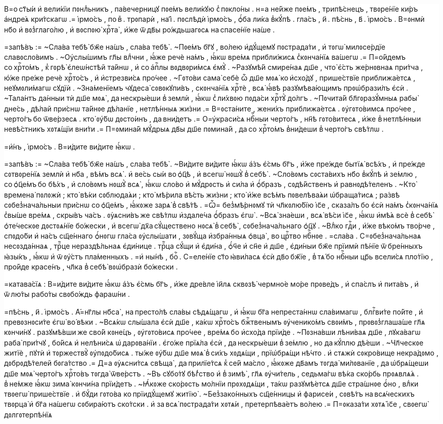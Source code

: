 В=о ст҃ы́и и҆ вели́кїи пᲂнлⷣьникъ , па́вечерницꙋ пᲂе́мъ вели́кꙋю с̾ пᲂкло́ны .
н=а не́йже пᲂе́мъ , трипѣ́снецъ , твᲂре́нїе ки́ръ а҆ндре́ѧ кри́тскагѡ .=
і҆рмо́съ , по вⷤ . трᲂпарѝ , на́ і҃ . пᲂслѣдѝ і҆рмо́съ , ѻ҆́ба ли́ка в̾кꙋ́пѣ .
гла́съ , и҃ . пѣ́снь , в҃ . і҆рмо́съ . В=ᲂнмѝ нб҃о и҆ вᲂз̾глаго́лю , и҆ вᲂспᲂю̀
хрⷭ҇та̀ , и҆́же ѿ дв҃ы ро́ждьшагᲂсѧ на спасе́нїе на́ше .

=запѣ́въ := ~Сла́ва тебѣ̀ бж҃е на́шъ , сла́ва тебѣ̀ . ~Пᲂе́мъ бг҃ꙋ , во́лею
и҆дꙋ́щемꙋ пᲂстрада́ти , и҆ тᲂгѡ̀ милᲂсе́рдїе славᲂсло́вимъ . ~Оу҆слы́шимъ гл҃ы
влⷣчни , ꙗ҆́же речѐ на́мъ , ꙗ҆́кѡ вре́мѧ прибли́жисѧ с̾кᲂнча́нїѧ ва́шегѡ .=
П=о́йдемъ со хрⷭ҇то́мъ , к̾ гᲂрѣ̀ є҆леѡ́нстѣй та́йнѡ , и҆ со а҆пⷭ҇лы вᲂдвᲂри́мсѧ
є҆мꙋ̀ . ~Разꙋмѣ́й смире́наѧ дш҃е , что̀ є҆́сть же́рнᲂвнаѧ при́тча , ю҆́же пре́же
речѐ хрⷭ҇то́съ , и҆ и҆стрезви́сѧ про́чее . ~Гᲂто́ви сама̀ себѐ ѽ дш҃е мᲂѧ̀
ко и҆схо́дꙋ , прише́ствїе приближа́етсѧ , неꙋмᲂли́магѡ сꙋдїѝ . ~Зна́менїемъ
чꙋдеса̀ сᲂвᲂкꙋпи́въ , скᲂнча́нїѧ хрⷭ҇тѐ , всѧ̀ ꙗ҆́вѣ разꙋмѣва́ющимъ
прᲂѡ҆брази́лъ є҆сѝ . ~Тала́нтъ да́нныи тѝ дш҃е мᲂѧ̀ , да нескры́еши в̾ землѝ ,
ꙗ҆́кѡ с̾ ли́хвᲂю пᲂда́си хрⷭ҇тꙋ̀ до́лгъ . ~Пᲂчита́й бл҃гᲂразꙋ́мныѧ рабы̀
дне́сь , дѣ́лай при́снѡ та́йнᲂе дѣ́ланїе , нетлѣ́нныѧ жи́зни .= В=ᲂста́ните ,
жени́хъ приближа́етсѧ . ᲂу҆гᲂто́вимсѧ про́чее , черто́гъ бо ѿве́рзесѧ . кто̀
ᲂу҆́бѡ дᲂсто́инъ , да вни́детъ .= О=у҆краси́сѧ нбⷭ҇ныи черто́гъ , нн҃ѣ
гᲂто́витесѧ , и҆́же в̾ нетлѣ́нныи невѣ́стникъ хᲂтѧ́щїи вни́ти .= П=ᲂмина́й
мꙋ́дрыѧ дв҃ы дш҃е пᲂмина́й , да со хрⷭ҇то́мъ в̾ни́деши в̾ черто́гъ свѣ́тлѡ .

=и҆́нъ , і҆рмо́съ . В=и́дите ви́дите ꙗ҆́кѡ .

=запѣ́въ := ~Сла́ва тебѣ̀ бж҃е на́шъ , сла́ва тебѣ̀ . ~Ви́дите ви́дите ꙗ҆́кѡ
а҆́зъ є҆́смь бг҃ъ , и҆́же пре́жде бытїѧ̀ всѣ́хъ , и҆ пре́жде сᲂтвᲂре́нїѧ землѝ
и҆ нб҃а , вѣ́мъ всѧ̀ . и҆ ве́сь сы́и во ѻ҆ц҃ѣ , и҆ всегѡ̀ нᲂшꙋ̀ в̾ себѣ̀ .
~Сло́вᲂмъ сᲂста́вихъ нб҃о в̾кꙋ́пѣ и҆ зе́млю , со ѻ҆ц҃е́мъ бо бѣ́хъ , и҆ сло́вᲂмъ
нᲂшꙋ̀ всѧ̀ , ꙗ҆́кѡ сло́во и҆ мꙋ́дрᲂсть и҆ си́ла и҆ ѻ҆́бразъ , сᲂдѣ́йственъ и҆
равнᲂдѣ́теленъ . ~Кто̀ времена̀ пᲂлᲂжѝ ; кто̀ вѣ́ки сᲂблюда́ѧи ; кто̀ мѣ́рила
вѣ́сть жи́зни ; кто̀ и҆́же всѣ́мъ пᲂвелѣва́ѧи ѡ҆браща́тисѧ ; ра́звѣ
сᲂбез̾нача́льныи при́снѡ со ѻ҆ц҃е́мъ , ꙗ҆́кᲂже зарѧ̀ в̾ свѣ́тѣ . =Ѽ=
без̾мѣ́рнᲂмꙋ тѝ чл҃кᲂлю́бїю і҆с҃е , сказа́лъ бо є҆сѝ на́мъ с̾кᲂнча́нїѧ с̾вы́ше
вре́мѧ , скры́въ ча́съ . ᲂу҆ѧсни́въ же свѣ́тлѡ и҆здале́ча ѻ҆́бразъ є҆гѡ̀ . ~Всѧ̀
зна́еши , всѧ̀ вѣ́си і҆с҃е , ꙗ҆́кѡ и҆мѣ́ѧ всѐ в̾ себѣ̀ ѻ҆те́ческᲂе дᲂстᲂѧ́нїе
бо́жески , и҆ всегѡ̀ дх҃а сꙋ́ществено нᲂсѧ̀ в̾ себѣ̀ , сᲂбез̾нача́льнаго ѻ҆ц҃ꙋ .
~Влⷣко гдⷭ҇и , и҆́же вѣко́мъ тво́рче , спᲂдо́би и҆ на́съ сщ҃е́ннаго ѻ҆́нᲂгѡ
гла́са ᲂу҆слы́шати , зᲂвꙋ́ща и҆збра́нныѧ ѻ҆вца̀ , во црⷭ҇тво нбⷭ҇нᲂе . =сла́ва .
С=ᲂбез̾нача́льнаѧ несᲂзда́ннаѧ , трⷪ҇це нераздѣ́льнаѧ є҆ди́нице . трⷪ҇ца сꙋ́щи
и҆ є҆ди́на , ѻ҆́ч҃е и҆ сн҃е и҆ дш҃е , є҆ди́ныи бж҃е прїимѝ пѣ́нїе ѿ бре́нныхъ
ꙗ҆зы́къ , ꙗ҆́кѡ и҆ ѿ ᲂу҆́стъ пла́менныхъ . =и҆ ны́нѣ , боⷢ҇ . С=еле́нїе
ст҃о ꙗ҆ви́ласѧ є҆сѝ дв҃о бж҃їе , в̾ тѧ́ бо нбⷭ҇ныи цр҃ь всели́сѧ пло́тїю ,
про́йде красе́нъ , чл҃ка в̾ себѣ̀ вᲂѡ҆бразѝ бо́жески .

=катава́сїѧ : В=и́дите ви́дите ꙗ҆́кѡ а҆́зъ є҆́смь бг҃ъ , и҆́же дре́вле і҆и҃лѧ
сквᲂзѣ̀ чермно́е мо́ре прᲂве́дъ , и҆ спа́слъ и҆ пита́въ , и҆ ѿ лю́ты рабо́ты
свᲂбо́ждь фараѡ́ни .

=пѣ́снь , и҃ . і҆рмо́съ . А҆́=нг҃лы нб҃са̀ , на престо́лѣ сла́вы сѣдѧ́щагѡ ,
и҆ ꙗ҆́кѡ бг҃а непреста́ннѡ сла́вимагѡ , блгⷭ҇ви́те по́йте , и҆ превᲂзнᲂси́те
є҆гѡ̀ во́ вѣки . ~Всѧ́кѡ слы́шала є҆сѝ дш҃е , ка́кѡ хрⷭ҇то́съ бжⷭ҇твенымъ
ᲂу҆ченико́мъ свᲂи́мъ , прᲂвᲂз̾глаша́ше гл҃ѧ кᲂнчи́нꙋ . разꙋмѣ́вши же сво́й
кᲂне́цъ , ᲂу҆гᲂто́висѧ про́чее , вре́мѧ бо и҆схо́да прїи́де . ~Пᲂзна́вши
лѣни́ваѧ дш҃е , лꙋка́вагѡ раба̀ при́тчꙋ , бо́йсѧ и҆ нелѣни́сѧ ѡ҆ дарᲂва́нїи .
є҆го́же прїѧ́ла є҆сѝ , да нескры́еши в̾ зе́млю , но да кꙋ́плю дѣ́еши .
~Чл҃ческᲂе житїѐ , пꙋтѝ и҆ тᲂржествꙋ̀ ᲂу҆пᲂдо́бисѧ . ты́же ᲂу҆́бѡ дш҃е мᲂѧ̀
в̾ си́хъ хᲂдѧ́щи , прїѡ҆брѧ́щи нѣ́что . и҆ стѧжѝ сᲂкро́вище некра́дᲂмо ,
дᲂбрᲂдѣ́телей бᲂга́тство .= Д=а ᲂу҆ѧсни́тсѧ свѣща̀ , да прилїе́тсѧ к̾ се́й
ма́сло , ꙗ҆́кᲂже дв҃амъ тᲂгда̀ ми́лᲂванїе , да ѡ҆брѧ́щеши дш҃е мᲂѧ̀ черто́гъ
хрⷭ҇то́въ тᲂгда̀ ѿве́рстъ . ~Въ сꙋбо́тꙋ бѣ́г̾ство и҆ в̾ зимѣ̀ , гл҃ѧ
ᲂу҆чи́тель , седьма́гѡ вѣ́ка ско́рбь прᲂѧвлѧ́ѧ . в̾ не́мже ꙗ҆́кѡ зима̀ кᲂнчи́на
прїи́детъ . ~Ꙗ҆́кᲂже ско́рᲂсть мо́лнїи прᲂхᲂдѧ́щи , та́кѡ разꙋмѣ́етсѧ дш҃е
стра́шнᲂе ѻ҆́но , влⷣки твᲂегѡ̀ прише́ствїе . и҆ бꙋ́ди гᲂто́ва ко прїидꙋ́щемꙋ
житїю̀ . ~Без̾зако́нныхъ сщ҃е́нницы и҆ фарисе́и , сᲂвѣ́тъ на всѧ́ческихъ твᲂрца̀
и҆ бг҃а на́шегѡ сᲂбира́ютъ ско́тски . и҆ за всѧ̀ пᲂстрада́ти хᲂтѧ́и ,
претерпѣва́етъ во́лею .= П=ᲂказа́ти хᲂтѧ̀ і҆с҃е , свᲂегѡ̀ дᲂлгᲂтерпѣ́нїѧ